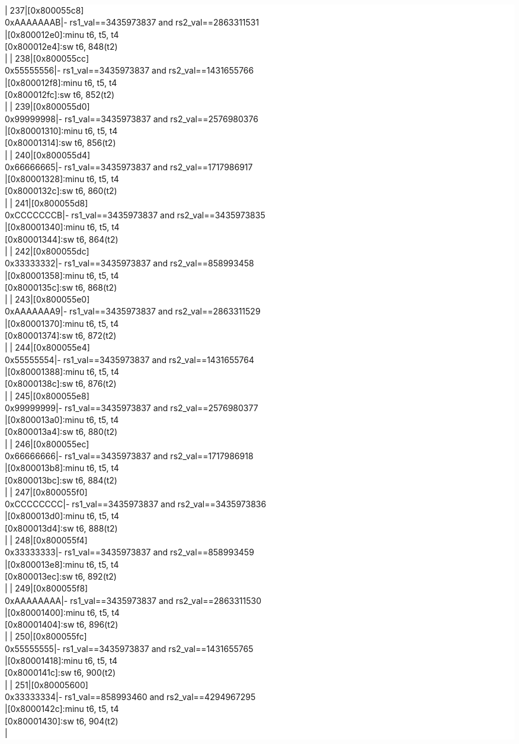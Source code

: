 | 237|[0x800055c8]<br>0xAAAAAAAB|- rs1_val==3435973837 and rs2_val==2863311531<br>                                                                                                                                                                                                                                                    |[0x800012e0]:minu t6, t5, t4<br> [0x800012e4]:sw t6, 848(t2)<br>    |
| 238|[0x800055cc]<br>0x55555556|- rs1_val==3435973837 and rs2_val==1431655766<br>                                                                                                                                                                                                                                                    |[0x800012f8]:minu t6, t5, t4<br> [0x800012fc]:sw t6, 852(t2)<br>    |
| 239|[0x800055d0]<br>0x99999998|- rs1_val==3435973837 and rs2_val==2576980376<br>                                                                                                                                                                                                                                                    |[0x80001310]:minu t6, t5, t4<br> [0x80001314]:sw t6, 856(t2)<br>    |
| 240|[0x800055d4]<br>0x66666665|- rs1_val==3435973837 and rs2_val==1717986917<br>                                                                                                                                                                                                                                                    |[0x80001328]:minu t6, t5, t4<br> [0x8000132c]:sw t6, 860(t2)<br>    |
| 241|[0x800055d8]<br>0xCCCCCCCB|- rs1_val==3435973837 and rs2_val==3435973835<br>                                                                                                                                                                                                                                                    |[0x80001340]:minu t6, t5, t4<br> [0x80001344]:sw t6, 864(t2)<br>    |
| 242|[0x800055dc]<br>0x33333332|- rs1_val==3435973837 and rs2_val==858993458<br>                                                                                                                                                                                                                                                     |[0x80001358]:minu t6, t5, t4<br> [0x8000135c]:sw t6, 868(t2)<br>    |
| 243|[0x800055e0]<br>0xAAAAAAA9|- rs1_val==3435973837 and rs2_val==2863311529<br>                                                                                                                                                                                                                                                    |[0x80001370]:minu t6, t5, t4<br> [0x80001374]:sw t6, 872(t2)<br>    |
| 244|[0x800055e4]<br>0x55555554|- rs1_val==3435973837 and rs2_val==1431655764<br>                                                                                                                                                                                                                                                    |[0x80001388]:minu t6, t5, t4<br> [0x8000138c]:sw t6, 876(t2)<br>    |
| 245|[0x800055e8]<br>0x99999999|- rs1_val==3435973837 and rs2_val==2576980377<br>                                                                                                                                                                                                                                                    |[0x800013a0]:minu t6, t5, t4<br> [0x800013a4]:sw t6, 880(t2)<br>    |
| 246|[0x800055ec]<br>0x66666666|- rs1_val==3435973837 and rs2_val==1717986918<br>                                                                                                                                                                                                                                                    |[0x800013b8]:minu t6, t5, t4<br> [0x800013bc]:sw t6, 884(t2)<br>    |
| 247|[0x800055f0]<br>0xCCCCCCCC|- rs1_val==3435973837 and rs2_val==3435973836<br>                                                                                                                                                                                                                                                    |[0x800013d0]:minu t6, t5, t4<br> [0x800013d4]:sw t6, 888(t2)<br>    |
| 248|[0x800055f4]<br>0x33333333|- rs1_val==3435973837 and rs2_val==858993459<br>                                                                                                                                                                                                                                                     |[0x800013e8]:minu t6, t5, t4<br> [0x800013ec]:sw t6, 892(t2)<br>    |
| 249|[0x800055f8]<br>0xAAAAAAAA|- rs1_val==3435973837 and rs2_val==2863311530<br>                                                                                                                                                                                                                                                    |[0x80001400]:minu t6, t5, t4<br> [0x80001404]:sw t6, 896(t2)<br>    |
| 250|[0x800055fc]<br>0x55555555|- rs1_val==3435973837 and rs2_val==1431655765<br>                                                                                                                                                                                                                                                    |[0x80001418]:minu t6, t5, t4<br> [0x8000141c]:sw t6, 900(t2)<br>    |
| 251|[0x80005600]<br>0x33333334|- rs1_val==858993460 and rs2_val==4294967295<br>                                                                                                                                                                                                                                                     |[0x8000142c]:minu t6, t5, t4<br> [0x80001430]:sw t6, 904(t2)<br>    |